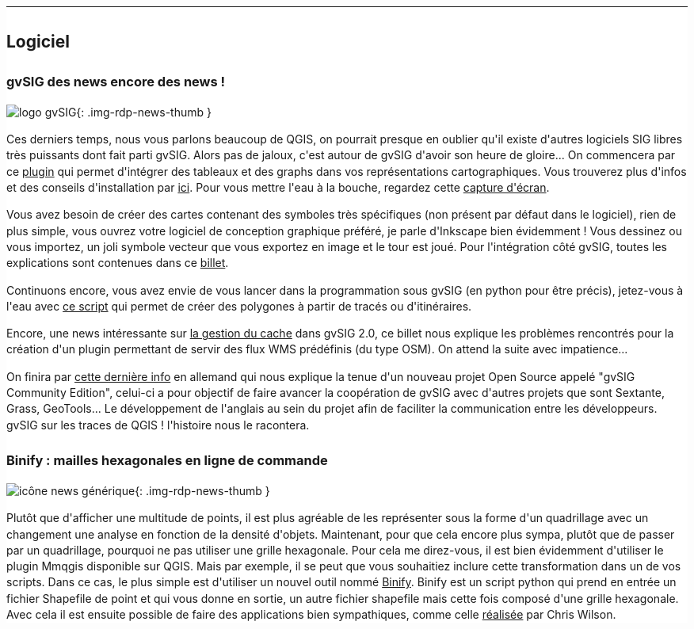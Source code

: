 <iframe class="speakerdeck-iframe" style="border: 0px none; background: none repeat scroll 0% 0% transparent; margin: 0px; padding: 0px; width: 100%; height: 418.3px;" src="//speakerdeck.com/player/d797cdb0a61a013055137e8287426dd4?" frameborder="0"></iframe>

----

## Logiciel

### gvSIG des news encore des news !

![logo gvSIG](https://cdn.geotribu.fr/img/logos-icones/logiciels_librairies/gvsig.png "logo gvSIG"){: .img-rdp-news-thumb }

Ces derniers temps, nous vous parlons beaucoup de QGIS, on pourrait presque en oublier qu'il existe d'autres logiciels SIG libres très puissants dont fait parti gvSIG. Alors pas de jaloux, c'est autour de gvSIG d'avoir son heure de gloire... On commencera par ce [plugin](http://downloads.gvsig.org/download/gvsig-desktop/) qui permet d'intégrer des tableaux et des graphs dans vos représentations cartographiques. Vous trouverez plus d'infos et des conseils d'installation par [ici](http://osgeo-org.1560.x6.nabble.com/gvSIG-2-0-New-charts-extension-available-td5056328.html). Pour vous mettre l'eau à la bouche, regardez cette [capture d'écran](https://twitter.com/AlvaroAnguix/status/336502438708248577/photo/1).

Vous avez besoin de créer des cartes contenant des symboles très spécifiques (non présent par défaut dans le logiciel), rien de plus simple, vous ouvrez votre logiciel de conception graphique préféré, je parle d'Inkscape bien évidemment ! Vous dessinez ou vous importez, un joli symbole vecteur que vous exportez en image et le tour est joué. Pour l'intégration côté gvSIG, toutes les explications sont contenues dans ce [billet](http://blog.gvsig.org/2013/05/29/gvsig-2-0-create-symbols-libraries-iii/).

Continuons encore, vous avez envie de vous lancer dans la programmation sous gvSIG (en python pour être précis), jetez-vous à l'eau avec [ce script](http://blog.gvsig.org/2013/05/21/gvsig-2-0-scripting-exploit-your-gvsig-iii-generate-a-polygon-from-a-course/?utm_source=dlvr.it&utm_medium=twitter) qui permet de créer des polygones à partir de tracés ou d'itinéraires.

Encore, une news intéressante sur [la gestion du cache](http://blog.gvsig.org/2013/05/30/gvsig-2-0-openstreetmap-tiles/) dans gvSIG 2.0, ce billet nous explique les problèmes rencontrés pour la création d'un plugin permettant de servir des flux WMS prédéfinis (du type OSM). On attend la suite avec impatience...

On finira par [cette dernière info](http://www.agit.at/index.php/symposium/themen/68-symposium/themensymposium/157-gvsig) en allemand qui nous explique la tenue d'un nouveau projet Open Source appelé "gvSIG Community Edition", celui-ci a pour objectif de faire avancer la coopération de gvSIG avec d'autres projets que sont Sextante, Grass, GeoTools... Le développement de l'anglais au sein du projet afin de faciliter la communication entre les développeurs. gvSIG sur les traces de QGIS ! l'histoire nous le racontera.

### Binify : mailles hexagonales en ligne de commande

![icône news générique](https://cdn.geotribu.fr/img/internal/icons-rdp-news/news.png "News Geotribu"){: .img-rdp-news-thumb }

Plutôt que d'afficher une multitude de points, il est plus agréable de les représenter sous la forme d'un quadrillage avec un changement une analyse en fonction de la densité d'objets. Maintenant, pour que cela encore plus sympa, plutôt que de passer par un quadrillage, pourquoi ne pas utiliser une grille hexagonale. Pour cela me direz-vous, il est bien évidemment d'utiliser le plugin Mmqgis disponible sur QGIS. Mais par exemple, il se peut que vous souhaitiez inclure cette transformation dans un de vos scripts. Dans ce cas, le plus simple est d'utiliser un nouvel outil nommé [Binify](http://www.kevinschaul.com/2013/04/18/introducing-binify/). Binify est un script python qui prend en entrée un fichier Shapefile de point et qui vous donne en sortie, un autre fichier shapefile mais cette fois composé d'une grille hexagonale. Avec cela il est ensuite possible de faire des applications bien sympathiques, comme celle [réalisée](http://mechanicalscribe.com/notes/binify-d3-topojson-tutorial/) par Chris Wilson.
